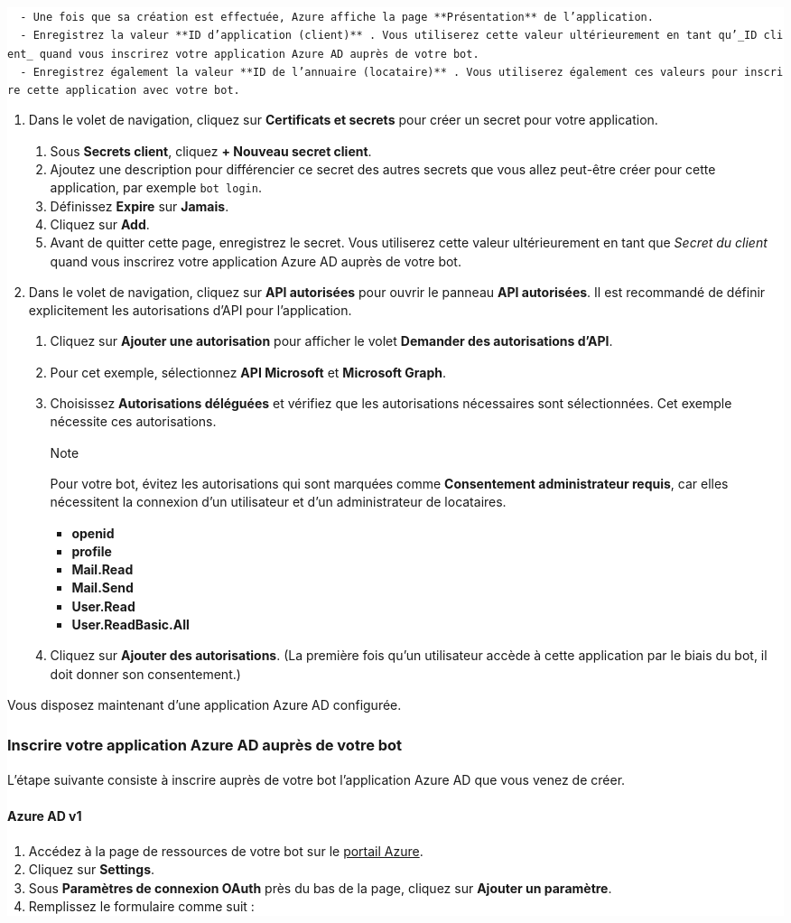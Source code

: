       - Une fois que sa création est effectuée, Azure affiche la page **Présentation** de l’application.
      - Enregistrez la valeur **ID d’application (client)** . Vous utiliserez cette valeur ultérieurement en tant qu’_ID client_ quand vous inscrirez votre application Azure AD auprès de votre bot.
      - Enregistrez également la valeur **ID de l’annuaire (locataire)** . Vous utiliserez également ces valeurs pour inscrire cette application avec votre bot.

1. Dans le volet de navigation, cliquez sur **Certificats et secrets** pour créer un secret pour votre application.

   1. Sous **Secrets client**, cliquez **+ Nouveau secret client**.
   1. Ajoutez une description pour différencier ce secret des autres secrets que vous allez peut-être créer pour cette application, par exemple `bot login`.
   1. Définissez **Expire** sur **Jamais**.
   1. Cliquez sur **Add**.
   1. Avant de quitter cette page, enregistrez le secret. Vous utiliserez cette valeur ultérieurement en tant que _Secret du client_ quand vous inscrirez votre application Azure AD auprès de votre bot.

1. Dans le volet de navigation, cliquez sur **API autorisées** pour ouvrir le panneau **API autorisées**. Il est recommandé de définir explicitement les autorisations d’API pour l’application.

   1. Cliquez sur **Ajouter une autorisation** pour afficher le volet **Demander des autorisations d’API**.
   1. Pour cet exemple, sélectionnez **API Microsoft** et **Microsoft Graph**.
   1. Choisissez **Autorisations déléguées** et vérifiez que les autorisations nécessaires sont sélectionnées. Cet exemple nécessite ces autorisations.

      > [!NOTE]
      > Pour votre bot, évitez les autorisations qui sont marquées comme **Consentement administrateur requis**, car elles nécessitent la connexion d’un utilisateur et d’un administrateur de locataires.

      - **openid**
      - **profile**
      - **Mail.Read**
      - **Mail.Send**
      - **User.Read**
      - **User.ReadBasic.All**

   1. Cliquez sur **Ajouter des autorisations**. (La première fois qu’un utilisateur accède à cette application par le biais du bot, il doit donner son consentement.)

Vous disposez maintenant d’une application Azure AD configurée.

### <a name="register-your-azure-ad-application-with-your-bot"></a>Inscrire votre application Azure AD auprès de votre bot

L’étape suivante consiste à inscrire auprès de votre bot l’application Azure AD que vous venez de créer.

#### <a name="azure-ad-v1"></a>Azure AD v1

1. Accédez à la page de ressources de votre bot sur le [portail Azure](https://portal.azure.com/).
1. Cliquez sur **Settings**.
1. Sous **Paramètres de connexion OAuth** près du bas de la page, cliquez sur **Ajouter un paramètre**.
1. Remplissez le formulaire comme suit :


[Azure portal]: https://ms.portal.azure.com
[azure-aad-blade]: https://ms.portal.azure.com/#blade/Microsoft_AAD_IAM/ActiveDirectoryMenuBlade/Overview
[aad-registration-blade]: https://ms.portal.azure.com/#blade/Microsoft_AAD_IAM/ActiveDirectoryMenuBlade/RegisteredAppsPreview
[concept-basics]: bot-builder-basics.md
[concept-state]: bot-builder-concept-state.md
[concept-dialogs]: bot-builder-concept-dialog.md
[simple-dialog]: bot-builder-dialog-manage-conversation-flow.md
[dialog-prompts]: bot-builder-prompts.md
[component-dialogs]: bot-builder-compositcontrol.md
[cs-auth-sample]: https://aka.ms/v4cs-bot-auth-sample
[js-auth-sample]: https://aka.ms/v4js-bot-auth-sample
[python-auth-sample]: https://aka.ms/bot-auth-python-sample-code
[cs-msgraph-sample]: https://aka.ms/v4cs-auth-msgraph-sample
[js-msgraph-sample]: https://aka.ms/v4js-auth-msgraph-sample